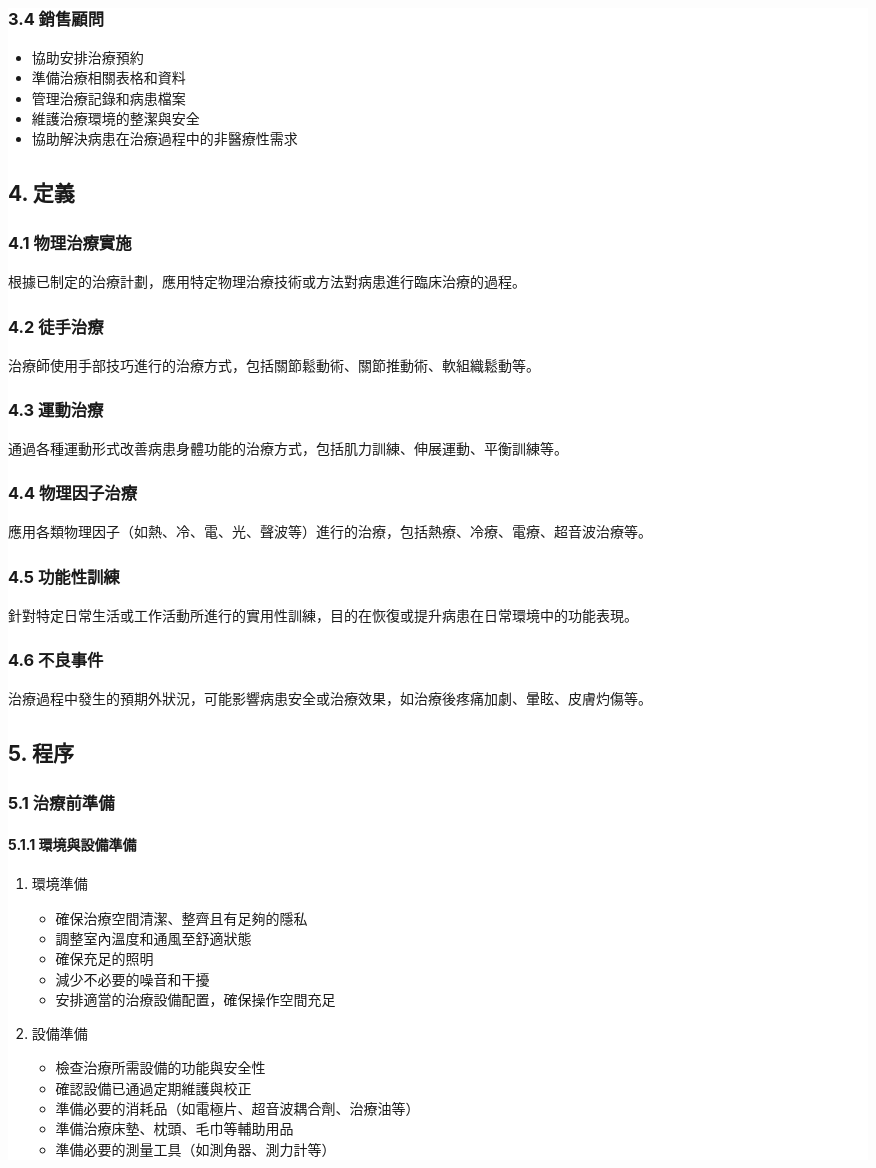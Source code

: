 ### 3.4 銷售顧問

- 協助安排治療預約
- 準備治療相關表格和資料
- 管理治療記錄和病患檔案
- 維護治療環境的整潔與安全
- 協助解決病患在治療過程中的非醫療性需求

## 4. 定義

### 4.1 物理治療實施

根據已制定的治療計劃，應用特定物理治療技術或方法對病患進行臨床治療的過程。

### 4.2 徒手治療

治療師使用手部技巧進行的治療方式，包括關節鬆動術、關節推動術、軟組織鬆動等。

### 4.3 運動治療

通過各種運動形式改善病患身體功能的治療方式，包括肌力訓練、伸展運動、平衡訓練等。

### 4.4 物理因子治療

應用各類物理因子（如熱、冷、電、光、聲波等）進行的治療，包括熱療、冷療、電療、超音波治療等。

### 4.5 功能性訓練

針對特定日常生活或工作活動所進行的實用性訓練，目的在恢復或提升病患在日常環境中的功能表現。

### 4.6 不良事件

治療過程中發生的預期外狀況，可能影響病患安全或治療效果，如治療後疼痛加劇、暈眩、皮膚灼傷等。

## 5. 程序

### 5.1 治療前準備

#### 5.1.1 環境與設備準備

1. 環境準備
   - 確保治療空間清潔、整齊且有足夠的隱私
   - 調整室內溫度和通風至舒適狀態
   - 確保充足的照明
   - 減少不必要的噪音和干擾
   - 安排適當的治療設備配置，確保操作空間充足

2. 設備準備
   - 檢查治療所需設備的功能與安全性
   - 確認設備已通過定期維護與校正
   - 準備必要的消耗品（如電極片、超音波耦合劑、治療油等）
   - 準備治療床墊、枕頭、毛巾等輔助用品
   - 準備必要的測量工具（如測角器、測力計等）
